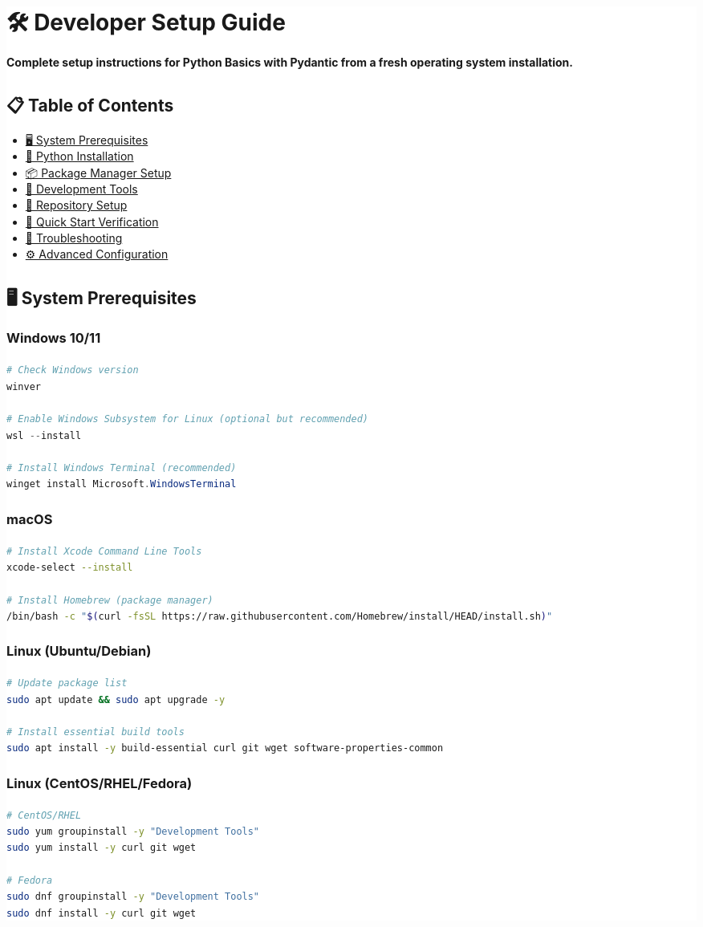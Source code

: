 # 🛠️ Developer Setup Guide

**Complete setup instructions for Python Basics with Pydantic from a fresh operating system installation.**

## 📋 Table of Contents

- [🖥️ System Prerequisites](#️-system-prerequisites)
- [🐍 Python Installation](#-python-installation)
- [📦 Package Manager Setup](#-package-manager-setup)
- [🔧 Development Tools](#-development-tools)
- [📁 Repository Setup](#-repository-setup)
- [🚀 Quick Start Verification](#-quick-start-verification)
- [🐛 Troubleshooting](#-troubleshooting)
- [⚙️ Advanced Configuration](#️-advanced-configuration)

## 🖥️ System Prerequisites

### Windows 10/11
```powershell
# Check Windows version
winver

# Enable Windows Subsystem for Linux (optional but recommended)
wsl --install

# Install Windows Terminal (recommended)
winget install Microsoft.WindowsTerminal
```

### macOS
```bash
# Install Xcode Command Line Tools
xcode-select --install

# Install Homebrew (package manager)
/bin/bash -c "$(curl -fsSL https://raw.githubusercontent.com/Homebrew/install/HEAD/install.sh)"
```

### Linux (Ubuntu/Debian)
```bash
# Update package list
sudo apt update && sudo apt upgrade -y

# Install essential build tools
sudo apt install -y build-essential curl git wget software-properties-common
```

### Linux (CentOS/RHEL/Fedora)
```bash
# CentOS/RHEL
sudo yum groupinstall -y "Development Tools"
sudo yum install -y curl git wget

# Fedora
sudo dnf groupinstall -y "Development Tools"
sudo dnf install -y curl git wget
```
